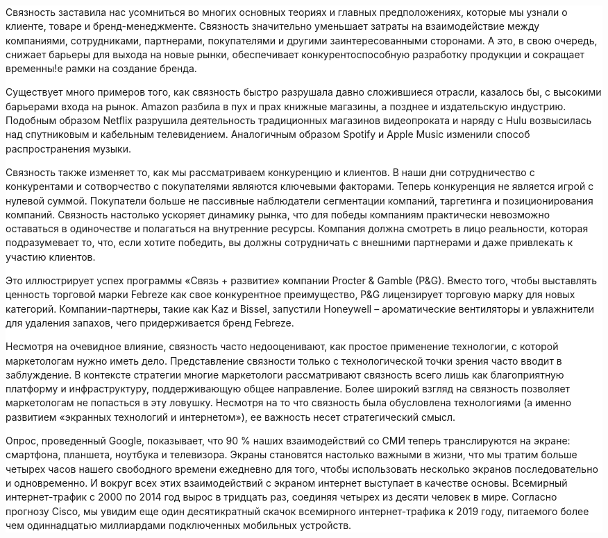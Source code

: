 Связность заставила нас усомниться во многих основных теориях и главных
предположениях, которые мы узнали о клиенте, товаре и бренд-менеджменте.
Связность значительно уменьшает затраты на взаимодействие между
компаниями, сотрудниками, партнерами, покупателями и другими
заинтересованными сторонами. А это, в свою очередь, снижает барьеры для
выхода на новые рынки, обеспечивает конкурентоспособную разработку
продукции и сокращает временны!е рамки на создание бренда.

Существует много примеров того, как связность быстро разрушала давно
сложившиеся отрасли, казалось бы, с высокими барьерами входа на рынок.
Amazon разбила в пух и прах книжные магазины, а позднее и издательскую
индустрию. Подобным образом Netflix разрушила деятельность традиционных
магазинов видеопроката и наряду с Hulu возвысилась над спутниковым и
кабельным телевидением. Аналогичным образом Spotify и Apple Music
изменили способ распространения музыки.

Связность также изменяет то, как мы рассматриваем конкуренцию и
клиентов. В наши дни сотрудничество с конкурентами и сотворчество с
покупателями являются ключевыми факторами. Теперь конкуренция не
является игрой с нулевой суммой. Покупатели больше не пассивные
наблюдатели сегментации компаний, таргетинга и позиционирования
компаний. Связность настолько ускоряет динамику рынка, что для победы
компаниям практически невозможно оставаться в одиночестве и полагаться
на внутренние ресурсы. Компания должна смотреть в лицо реальности,
которая подразумевает то, что, если хотите победить, вы должны
сотрудничать с внешними партнерами и даже привлекать к участию клиентов.

Это иллюстрирует успех программы «Связь + развитие» компании Procter &
Gamble (P&G). Вместо того, чтобы выставлять ценность торговой марки
Febreze как свое конкурентное преимущество, P&G лицензирует торговую
марку для новых категорий. Компании-партнеры, такие как Kaz и Bissel,
запустили Honeywell – ароматические вентиляторы и увлажнители для
удаления запахов, чего придерживается бренд Febreze.

Несмотря на очевидное влияние, связность часто недооценивают, как
простое применение технологии, с которой маркетологам нужно иметь дело.
Представление связности только с технологической точки зрения часто
вводит в заблуждение. В контексте стратегии многие маркетологи
рассматривают связность всего лишь как благоприятную платформу и
инфраструктуру, поддерживающую общее направление. Более широкий взгляд
на связность позволяет маркетологам не попасться в эту ловушку. Несмотря
на то что связность была обусловлена технологиями (а именно развитием
«экранных технологий и интернетом»), ее важность несет стратегический
смысл.

Опрос, проведенный Google, показывает, что 90 % наших взаимодействий со
СМИ теперь транслируются на экране: смартфона, планшета, ноутбука и
телевизора. Экраны становятся настолько важными в жизни, что мы тратим
больше четырех часов нашего свободного времени ежедневно для того, чтобы
использовать несколько экранов последовательно и одновременно. И вокруг
всех этих взаимодействий с экраном интернет выступает в качестве основы.
Всемирный интернет-трафик с 2000 по 2014 год вырос в тридцать раз,
соединяя четырех из десяти человек в мире. Согласно прогнозу Cisco, мы
увидим еще один десятикратный скачок всемирного интернет-трафика к 2019
году, питаемого более чем одиннадцатью миллиардами подключенных
мобильных устройств.
